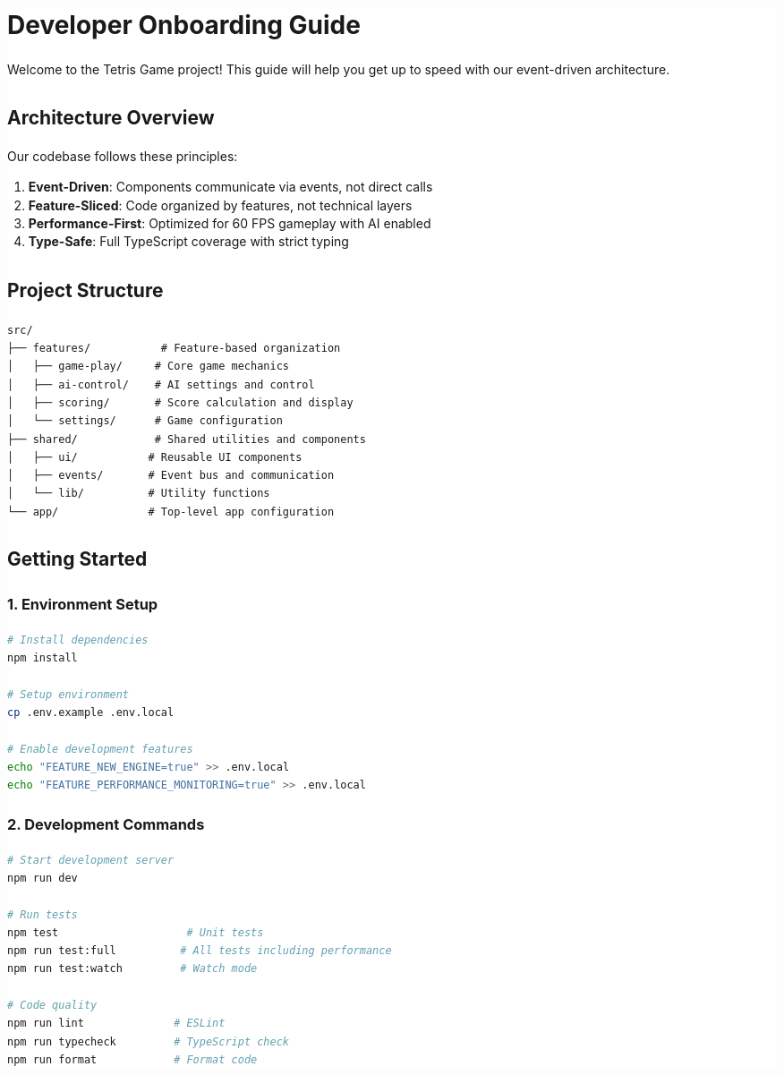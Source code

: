 # Developer Onboarding Guide

Welcome to the Tetris Game project! This guide will help you get up to speed with our event-driven architecture.

## Architecture Overview

Our codebase follows these principles:

1. **Event-Driven**: Components communicate via events, not direct calls
2. **Feature-Sliced**: Code organized by features, not technical layers
3. **Performance-First**: Optimized for 60 FPS gameplay with AI enabled
4. **Type-Safe**: Full TypeScript coverage with strict typing

## Project Structure

```
src/
├── features/           # Feature-based organization
│   ├── game-play/     # Core game mechanics
│   ├── ai-control/    # AI settings and control
│   ├── scoring/       # Score calculation and display
│   └── settings/      # Game configuration
├── shared/            # Shared utilities and components
│   ├── ui/           # Reusable UI components
│   ├── events/       # Event bus and communication
│   └── lib/          # Utility functions
└── app/              # Top-level app configuration
```

## Getting Started

### 1. Environment Setup

```bash
# Install dependencies
npm install

# Setup environment
cp .env.example .env.local

# Enable development features
echo "FEATURE_NEW_ENGINE=true" >> .env.local
echo "FEATURE_PERFORMANCE_MONITORING=true" >> .env.local
```

### 2. Development Commands

```bash
# Start development server
npm run dev

# Run tests
npm test                    # Unit tests
npm run test:full          # All tests including performance
npm run test:watch         # Watch mode

# Code quality
npm run lint              # ESLint
npm run typecheck         # TypeScript check
npm run format            # Format code
```
